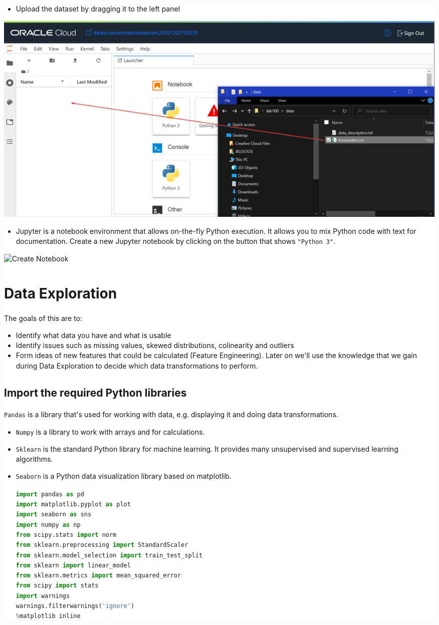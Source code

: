 - Upload the dataset by dragging it to the left panel

![Upload Dataset](./images/uploaddataset.png)

- Jupyter is a notebook environment that allows on-the-fly Python execution. It allows you to mix Python code with text for documentation. Create a new Jupyter notebook by clicking on the button that shows `"Python 3"`.

![Create Notebook](./images/createjupyternotebook.png)

# Data Exploration

The goals of this are to:

- Identify what data you have and what is usable
- Identify issues such as missing values, skewed distributions, colinearity and outliers
- Form ideas of new features that could be calculated (Feature Engineering). Later on we'll use the knowledge that we gain during Data Exploration to decide which data transformations to perform.

## Import the required Python libraries

`Pandas` is a library that's used for working with data, e.g. displaying it and doing data transformations.

- `Numpy` is a library to work with arrays and for calculations.
- `Sklearn` is the standard Python library for machine learning. It provides many unsupervised and supervised learning algorithms.
- `Seaborn` is a Python data visualization library based on matplotlib.

  ```python
  import pandas as pd
  import matplotlib.pyplot as plot
  import seaborn as sns
  import numpy as np
  from scipy.stats import norm
  from sklearn.preprocessing import StandardScaler
  from sklearn.model_selection import train_test_split
  from sklearn import linear_model
  from sklearn.metrics import mean_squared_error
  from scipy import stats
  import warnings
  warnings.filterwarnings('ignore')
  %matplotlib inline
  ```
